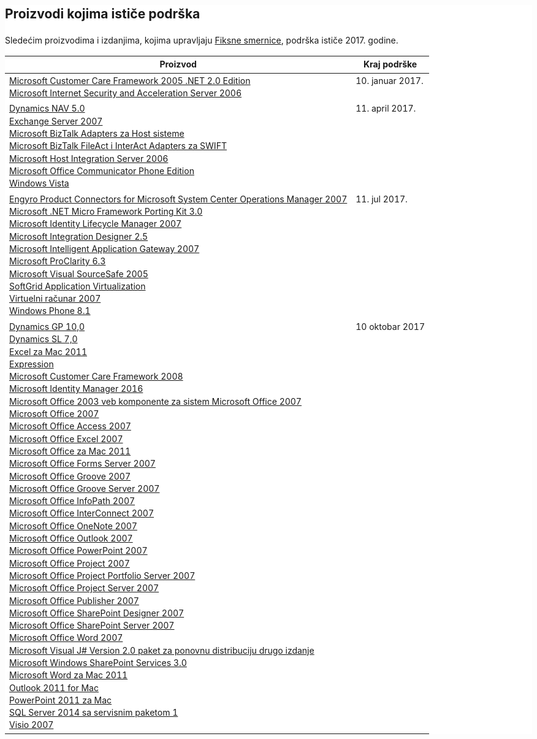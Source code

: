 
## <a name="products-reaching-end-of-support"></a>Proizvodi kojima ističe podrška

Sledećim proizvodima i izdanjima, kojima upravljaju [Fiksne smernice](/lifecycle/policies/fixed), podrška ističe 2017. godine.

| Proizvod | Kraj podrške |
| --- | --- |
| [Microsoft Customer Care Framework 2005 .NET 2.0 Edition](/lifecycle/products/microsoft-customer-care-framework-2005-net-20-edition?branch=live)<br>[Microsoft Internet Security and Acceleration Server 2006](/lifecycle/products/microsoft-internet-security-and-acceleration-server-2006?branch=live)<br> | 10. januar 2017. |
| [Dynamics NAV 5.0](/lifecycle/products/dynamics-nav-50?branch=live)<br>[Exchange Server 2007](/lifecycle/products/exchange-server-2007?branch=live)<br>[Microsoft BizTalk Adapters za Host sisteme](/lifecycle/products/microsoft-biztalk-adapters-for-host-systems?branch=live)<br>[Microsoft BizTalk FileAct i InterAct Adapters za SWIFT](/lifecycle/products/microsoft-biztalk-fileact-and-interact-adapters-for-swift?branch=live)<br>[Microsoft Host Integration Server 2006](/lifecycle/products/microsoft-host-integration-server-2006?branch=live)<br>[Microsoft Office Communicator Phone Edition](/lifecycle/products/microsoft-office-communicator-phone-edition?branch=live)<br>[Windows Vista](/lifecycle/products/windows-vista?branch=live)<br> | 11. april 2017. |
| [Engyro Product Connectors for Microsoft System Center Operations Manager 2007](/lifecycle/products/engyro-product-connectors-for-microsoft-system-center-operations-manager-2007?branch=live)<br>[Microsoft .NET Micro Framework Porting Kit 3.0](/lifecycle/products/microsoft-net-micro-framework-porting-kit-30?branch=live)<br>[Microsoft Identity Lifecycle Manager 2007](/lifecycle/products/microsoft-identity-lifecycle-manager-2007?branch=live)<br>[Microsoft Integration Designer 2.5](/lifecycle/products/microsoft-integration-designer-25?branch=live)<br>[Microsoft Intelligent Application Gateway 2007](/lifecycle/products/intelligent-application-gateway-2007?branch=live)<br>[Microsoft ProClarity 6.3](/lifecycle/products/microsoft-proclarity-63?branch=live)<br>[Microsoft Visual SourceSafe 2005](/lifecycle/products/microsoft-visual-sourcesafe-2005?branch=live)<br>[SoftGrid Application Virtualization](/lifecycle/products/softgrid-application-virtualization?branch=live)<br>[Virtuelni računar 2007](/lifecycle/products/virtual-pc-2007?branch=live)<br>[Windows Phone 8.1](/lifecycle/products/windows-phone-81?branch=live)<br> | 11. jul 2017. |
| [Dynamics GP 10,0](/lifecycle/products/dynamics-gp-100?branch=live)<br>[Dynamics SL 7,0](/lifecycle/products/dynamics-sl-70?branch=live)<br>[Excel za Mac 2011](/lifecycle/products/excel-for-mac-2011?branch=live)<br>[Expression](/lifecycle/products/expression?branch=live)<br>[Microsoft Customer Care Framework 2008](/lifecycle/products/microsoft-customer-care-framework-2008?branch=live)<br>[Microsoft Identity Manager 2016](/lifecycle/products/microsoft-identity-manager-2016?branch=live)<br>[Microsoft Office 2003 veb komponente za sistem Microsoft Office 2007](/lifecycle/products/microsoft-office-2003-web-components-for-the-2007-microsoft-office-system?branch=live)<br>[Microsoft Office 2007](/lifecycle/products/microsoft-office-2007?branch=live)<br>[Microsoft Office Access 2007](/lifecycle/products/microsoft-office-access-2007?branch=live)<br>[Microsoft Office Excel 2007](/lifecycle/products/microsoft-office-excel-2007?branch=live)<br>[Microsoft Office za Mac 2011](/lifecycle/products/microsoft-office-for-mac-2011?branch=live)<br>[Microsoft Office Forms Server 2007](/lifecycle/products/microsoft-office-forms-server-2007?branch=live)<br>[Microsoft Office Groove 2007](/lifecycle/products/microsoft-office-groove-2007?branch=live)<br>[Microsoft Office Groove Server 2007](/lifecycle/products/microsoft-office-groove-server-2007?branch=live)<br>[Microsoft Office InfoPath 2007](/lifecycle/products/microsoft-office-infopath-2007?branch=live)<br>[Microsoft Office InterConnect 2007](/lifecycle/products/microsoft-office-interconnect-2007?branch=live)<br>[Microsoft Office OneNote 2007](/lifecycle/products/microsoft-office-onenote-2007?branch=live)<br>[Microsoft Office Outlook 2007](/lifecycle/products/microsoft-office-outlook-2007?branch=live)<br>[Microsoft Office PowerPoint 2007](/lifecycle/products/microsoft-office-powerpoint-2007?branch=live)<br>[Microsoft Office Project 2007](/lifecycle/products/microsoft-office-project-2007?branch=live)<br>[Microsoft Office Project Portfolio Server 2007](/lifecycle/products/microsoft-office-project-portfolio-server-2007?branch=live)<br>[Microsoft Office Project Server 2007](/lifecycle/products/microsoft-office-project-server-2007?branch=live)<br>[Microsoft Office Publisher 2007](/lifecycle/products/microsoft-office-publisher-2007?branch=live)<br>[Microsoft Office SharePoint Designer 2007](/lifecycle/products/microsoft-office-sharepoint-designer-2007?branch=live)<br>[Microsoft Office SharePoint Server 2007](/lifecycle/products/microsoft-office-sharepoint-server-2007?branch=live)<br>[Microsoft Office Word 2007](/lifecycle/products/microsoft-office-word-2007?branch=live)<br>[Microsoft Visual J# Version 2.0 paket za ponovnu distribuciju drugo izdanje](/lifecycle/products/microsoft-visual-j-version-20-redistributable-package-second-edition?branch=live)<br>[Microsoft Windows SharePoint Services 3.0](/lifecycle/products/microsoft-windows-sharepoint-services-30?branch=live)<br>[Microsoft Word za Mac 2011](/lifecycle/products/microsoft-word-for-mac-2011?branch=live)<br>[Outlook 2011 for Mac](/lifecycle/products/outlook-2011-for-mac?branch=live)<br>[PowerPoint 2011 za Mac](/lifecycle/products/powerpoint-2011-for-mac?branch=live)<br>[SQL Server 2014 sa servisnim paketom 1](/lifecycle/products/sql-server-2014?branch=live)<br>[Visio 2007](/lifecycle/products/visio-2007?branch=live)<br> | 10 oktobar 2017 |